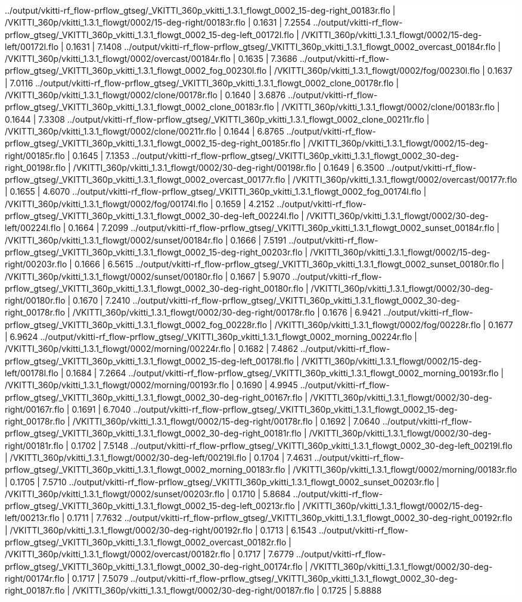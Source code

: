 ../output/vkitti-rf_flow-prflow_gtseg/_VKITTI_360p_vkitti_1.3.1_flowgt_0002_15-deg-right_00183r.flo | /VKITTI_360p/vkitti_1.3.1_flowgt/0002/15-deg-right/00183r.flo | 0.1631 | 7.2554
../output/vkitti-rf_flow-prflow_gtseg/_VKITTI_360p_vkitti_1.3.1_flowgt_0002_15-deg-left_00172l.flo | /VKITTI_360p/vkitti_1.3.1_flowgt/0002/15-deg-left/00172l.flo | 0.1631 | 7.1408
../output/vkitti-rf_flow-prflow_gtseg/_VKITTI_360p_vkitti_1.3.1_flowgt_0002_overcast_00184r.flo | /VKITTI_360p/vkitti_1.3.1_flowgt/0002/overcast/00184r.flo | 0.1635 | 7.3686
../output/vkitti-rf_flow-prflow_gtseg/_VKITTI_360p_vkitti_1.3.1_flowgt_0002_fog_00230l.flo | /VKITTI_360p/vkitti_1.3.1_flowgt/0002/fog/00230l.flo | 0.1637 | 7.0116
../output/vkitti-rf_flow-prflow_gtseg/_VKITTI_360p_vkitti_1.3.1_flowgt_0002_clone_00178r.flo | /VKITTI_360p/vkitti_1.3.1_flowgt/0002/clone/00178r.flo | 0.1640 | 3.6876
../output/vkitti-rf_flow-prflow_gtseg/_VKITTI_360p_vkitti_1.3.1_flowgt_0002_clone_00183r.flo | /VKITTI_360p/vkitti_1.3.1_flowgt/0002/clone/00183r.flo | 0.1644 | 7.3308
../output/vkitti-rf_flow-prflow_gtseg/_VKITTI_360p_vkitti_1.3.1_flowgt_0002_clone_00211r.flo | /VKITTI_360p/vkitti_1.3.1_flowgt/0002/clone/00211r.flo | 0.1644 | 6.8765
../output/vkitti-rf_flow-prflow_gtseg/_VKITTI_360p_vkitti_1.3.1_flowgt_0002_15-deg-right_00185r.flo | /VKITTI_360p/vkitti_1.3.1_flowgt/0002/15-deg-right/00185r.flo | 0.1645 | 7.1353
../output/vkitti-rf_flow-prflow_gtseg/_VKITTI_360p_vkitti_1.3.1_flowgt_0002_30-deg-right_00198r.flo | /VKITTI_360p/vkitti_1.3.1_flowgt/0002/30-deg-right/00198r.flo | 0.1649 | 6.3500
../output/vkitti-rf_flow-prflow_gtseg/_VKITTI_360p_vkitti_1.3.1_flowgt_0002_overcast_00177r.flo | /VKITTI_360p/vkitti_1.3.1_flowgt/0002/overcast/00177r.flo | 0.1655 | 4.6070
../output/vkitti-rf_flow-prflow_gtseg/_VKITTI_360p_vkitti_1.3.1_flowgt_0002_fog_00174l.flo | /VKITTI_360p/vkitti_1.3.1_flowgt/0002/fog/00174l.flo | 0.1659 | 4.2152
../output/vkitti-rf_flow-prflow_gtseg/_VKITTI_360p_vkitti_1.3.1_flowgt_0002_30-deg-left_00224l.flo | /VKITTI_360p/vkitti_1.3.1_flowgt/0002/30-deg-left/00224l.flo | 0.1664 | 7.2099
../output/vkitti-rf_flow-prflow_gtseg/_VKITTI_360p_vkitti_1.3.1_flowgt_0002_sunset_00184r.flo | /VKITTI_360p/vkitti_1.3.1_flowgt/0002/sunset/00184r.flo | 0.1666 | 7.5191
../output/vkitti-rf_flow-prflow_gtseg/_VKITTI_360p_vkitti_1.3.1_flowgt_0002_15-deg-right_00203r.flo | /VKITTI_360p/vkitti_1.3.1_flowgt/0002/15-deg-right/00203r.flo | 0.1666 | 6.5615
../output/vkitti-rf_flow-prflow_gtseg/_VKITTI_360p_vkitti_1.3.1_flowgt_0002_sunset_00180r.flo | /VKITTI_360p/vkitti_1.3.1_flowgt/0002/sunset/00180r.flo | 0.1667 | 5.9070
../output/vkitti-rf_flow-prflow_gtseg/_VKITTI_360p_vkitti_1.3.1_flowgt_0002_30-deg-right_00180r.flo | /VKITTI_360p/vkitti_1.3.1_flowgt/0002/30-deg-right/00180r.flo | 0.1670 | 7.2410
../output/vkitti-rf_flow-prflow_gtseg/_VKITTI_360p_vkitti_1.3.1_flowgt_0002_30-deg-right_00178r.flo | /VKITTI_360p/vkitti_1.3.1_flowgt/0002/30-deg-right/00178r.flo | 0.1676 | 6.9421
../output/vkitti-rf_flow-prflow_gtseg/_VKITTI_360p_vkitti_1.3.1_flowgt_0002_fog_00228r.flo | /VKITTI_360p/vkitti_1.3.1_flowgt/0002/fog/00228r.flo | 0.1677 | 6.9624
../output/vkitti-rf_flow-prflow_gtseg/_VKITTI_360p_vkitti_1.3.1_flowgt_0002_morning_00224r.flo | /VKITTI_360p/vkitti_1.3.1_flowgt/0002/morning/00224r.flo | 0.1682 | 7.4862
../output/vkitti-rf_flow-prflow_gtseg/_VKITTI_360p_vkitti_1.3.1_flowgt_0002_15-deg-left_00178l.flo | /VKITTI_360p/vkitti_1.3.1_flowgt/0002/15-deg-left/00178l.flo | 0.1684 | 7.2664
../output/vkitti-rf_flow-prflow_gtseg/_VKITTI_360p_vkitti_1.3.1_flowgt_0002_morning_00193r.flo | /VKITTI_360p/vkitti_1.3.1_flowgt/0002/morning/00193r.flo | 0.1690 | 4.9945
../output/vkitti-rf_flow-prflow_gtseg/_VKITTI_360p_vkitti_1.3.1_flowgt_0002_30-deg-right_00167r.flo | /VKITTI_360p/vkitti_1.3.1_flowgt/0002/30-deg-right/00167r.flo | 0.1691 | 6.7040
../output/vkitti-rf_flow-prflow_gtseg/_VKITTI_360p_vkitti_1.3.1_flowgt_0002_15-deg-right_00178r.flo | /VKITTI_360p/vkitti_1.3.1_flowgt/0002/15-deg-right/00178r.flo | 0.1692 | 7.0640
../output/vkitti-rf_flow-prflow_gtseg/_VKITTI_360p_vkitti_1.3.1_flowgt_0002_30-deg-right_00181r.flo | /VKITTI_360p/vkitti_1.3.1_flowgt/0002/30-deg-right/00181r.flo | 0.1702 | 7.5148
../output/vkitti-rf_flow-prflow_gtseg/_VKITTI_360p_vkitti_1.3.1_flowgt_0002_30-deg-left_00219l.flo | /VKITTI_360p/vkitti_1.3.1_flowgt/0002/30-deg-left/00219l.flo | 0.1704 | 7.4631
../output/vkitti-rf_flow-prflow_gtseg/_VKITTI_360p_vkitti_1.3.1_flowgt_0002_morning_00183r.flo | /VKITTI_360p/vkitti_1.3.1_flowgt/0002/morning/00183r.flo | 0.1705 | 7.5710
../output/vkitti-rf_flow-prflow_gtseg/_VKITTI_360p_vkitti_1.3.1_flowgt_0002_sunset_00203r.flo | /VKITTI_360p/vkitti_1.3.1_flowgt/0002/sunset/00203r.flo | 0.1710 | 5.8684
../output/vkitti-rf_flow-prflow_gtseg/_VKITTI_360p_vkitti_1.3.1_flowgt_0002_15-deg-left_00213r.flo | /VKITTI_360p/vkitti_1.3.1_flowgt/0002/15-deg-left/00213r.flo | 0.1711 | 7.7632
../output/vkitti-rf_flow-prflow_gtseg/_VKITTI_360p_vkitti_1.3.1_flowgt_0002_30-deg-right_00192r.flo | /VKITTI_360p/vkitti_1.3.1_flowgt/0002/30-deg-right/00192r.flo | 0.1713 | 6.1543
../output/vkitti-rf_flow-prflow_gtseg/_VKITTI_360p_vkitti_1.3.1_flowgt_0002_overcast_00182r.flo | /VKITTI_360p/vkitti_1.3.1_flowgt/0002/overcast/00182r.flo | 0.1717 | 7.6779
../output/vkitti-rf_flow-prflow_gtseg/_VKITTI_360p_vkitti_1.3.1_flowgt_0002_30-deg-right_00174r.flo | /VKITTI_360p/vkitti_1.3.1_flowgt/0002/30-deg-right/00174r.flo | 0.1717 | 7.5079
../output/vkitti-rf_flow-prflow_gtseg/_VKITTI_360p_vkitti_1.3.1_flowgt_0002_30-deg-right_00187r.flo | /VKITTI_360p/vkitti_1.3.1_flowgt/0002/30-deg-right/00187r.flo | 0.1725 | 5.8888